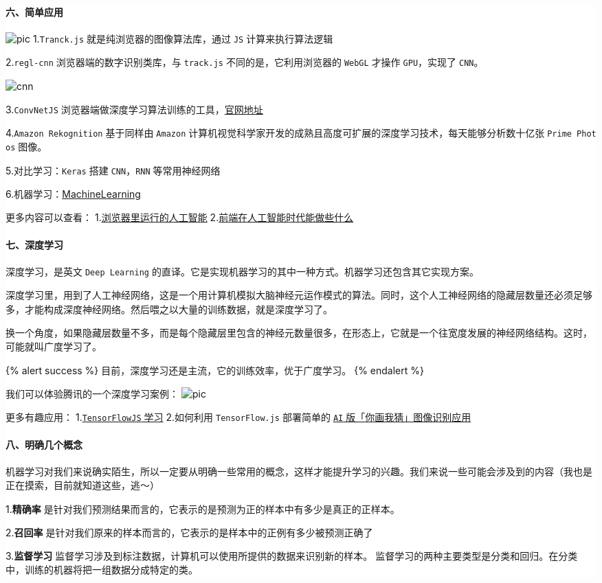 #### 六、简单应用
![pic](https://raw.githubusercontent.com/chenfengyanyu/my-web-accumulation/master/images/ai/face.png)
1.`Tranck.js`
就是纯浏览器的图像算法库，通过 `JS` 计算来执行算法逻辑

2.`regl-cnn`
浏览器端的数字识别类库，与 `track.js` 不同的是，它利用浏览器的 `WebGL` 才操作 `GPU`，实现了 `CNN`。

![cnn](https://raw.githubusercontent.com/chenfengyanyu/my-web-accumulation/master/images/ai/cnn.gif)

3.`ConvNetJS`
浏览器端做深度学习算法训练的工具，[官网地址](https://cs.stanford.edu/people/karpathy/convnetjs/)

4.`Amazon Rekognition`
基于同样由 `Amazon` 计算机视觉科学家开发的成熟且高度可扩展的深度学习技术，每天能够分析数十亿张 `Prime Photos` 图像。

5.对比学习：`Keras` 搭建 `CNN`，`RNN` 等常用神经网络

6.机器学习：[MachineLearning](https://github.com/wepe/MachineLearning)

更多内容可以查看：
1.[浏览器里运行的人工智能](http://www.bslxx.com/m/view.php?aid=1922)
2.[前端在人工智能时代能做些什么](https://yq.aliyun.com/articles/153198?t=t1)

#### 七、深度学习
深度学习，是英文 `Deep Learning` 的直译。它是实现机器学习的其中一种方式。机器学习还包含其它实现方案。

深度学习里，用到了人工神经网络，这是一个用计算机模拟大脑神经元运作模式的算法。同时，这个人工神经网络的隐藏层数量还必须足够多，才能构成深度神经网络。然后喂之以大量的训练数据，就是深度学习了。

换一个角度，如果隐藏层数量不多，而是每个隐藏层里包含的神经元数量很多，在形态上，它就是一个往宽度发展的神经网络结构。这时，可能就叫广度学习了。

{% alert success %}
目前，深度学习还是主流，它的训练效率，优于广度学习。
{% endalert %}


我们可以体验腾讯的一个深度学习案例：
![pic](https://raw.githubusercontent.com/chenfengyanyu/my-web-accumulation/master/images/ai/ml.png)

更多有趣应用：
1.[`TensorFlowJS` 学习](https://www.jianshu.com/p/1b33e432ba0e)
2.如何利用 `TensorFlow.js` 部署简单的 [`AI` 版「你画我猜」图像识别应用](https://baijiahao.baidu.com/s?id=1606694239390920783&wfr=spider&for=pc)

#### 八、明确几个概念
机器学习对我们来说确实陌生，所以一定要从明确一些常用的概念，这样才能提升学习的兴趣。我们来说一些可能会涉及到的内容（我也是正在摸索，目前就知道这些，逃～）

1.**精确率**
是针对我们预测结果而言的，它表示的是预测为正的样本中有多少是真正的正样本。

2.**召回率**
是针对我们原来的样本而言的，它表示的是样本中的正例有多少被预测正确了

3.**监督学习**
监督学习涉及到标注数据，计算机可以使用所提供的数据来识别新的样本。
监督学习的两种主要类型是分类和回归。在分类中，训练的机器将把一组数据分成特定的类。
